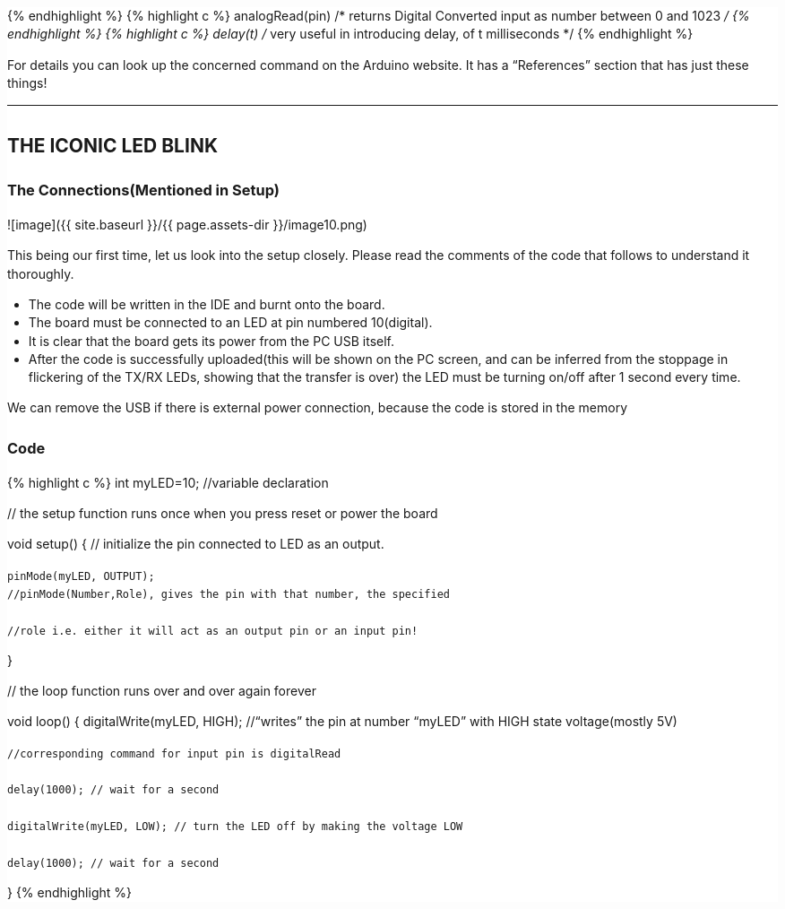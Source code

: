 {% endhighlight %}
{% highlight c %}
analogRead(pin)
/* returns Digital Converted input as number between 0 and 1023 */
{% endhighlight %}
{% highlight c %}
delay(t)
/* very useful in introducing delay, of t milliseconds */
{% endhighlight %}

For details you can look up the concerned command on the Arduino
website. It has a “References” section that has just these things!
<hr>

## THE ICONIC LED BLINK

### The Connections(Mentioned in Setup)

![image]({{ site.baseurl }}/{{ page.assets-dir }}/image10.png)

This being our first time, let us look into the setup closely. Please
read the comments of the code that follows to understand it thoroughly.

 - The code will be written in the IDE and burnt onto the board.
 - The board must be connected to an LED at pin numbered 10(digital).
 - It is clear that the board gets its power from the PC USB itself.
 - After the code is successfully uploaded(this will be shown on the PC
   screen, and can be inferred from the stoppage in flickering of the TX/RX
   LEDs, showing that the transfer is over) the LED must be turning on/off
   after 1 second every time.

We can remove the USB if there is external power connection, because
the code is stored in the memory

### Code

{% highlight c %}
int myLED=10; //variable declaration


// the setup function runs once when you press reset or power the board

void setup() {
    // initialize the pin connected to LED as an output.

    pinMode(myLED, OUTPUT);
    //pinMode(Number,Role), gives the pin with that number, the specified

    //role i.e. either it will act as an output pin or an input pin!

}

// the loop function runs over and over again forever

void loop() {
    digitalWrite(myLED, HIGH);
    //“writes” the pin at number “myLED” with HIGH state voltage(mostly 5V)

    //corresponding command for input pin is digitalRead

    delay(1000); // wait for a second

    digitalWrite(myLED, LOW); // turn the LED off by making the voltage LOW

    delay(1000); // wait for a second

}
{% endhighlight %}
